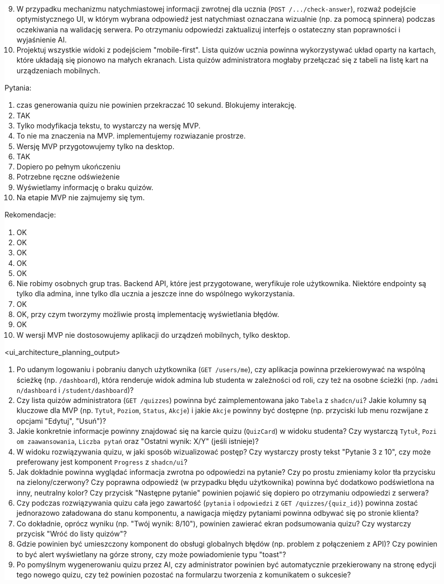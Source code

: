 9. W przypadku mechanizmu natychmiastowej informacji zwrotnej dla ucznia (`POST /.../check-answer`), rozważ podejście optymistycznego UI, w którym wybrana odpowiedź jest natychmiast oznaczana wizualnie (np. za pomocą spinnera) podczas oczekiwania na walidację serwera. Po otrzymaniu odpowiedzi zaktualizuj interfejs o ostateczny stan poprawności i wyjaśnienie AI.
10. Projektuj wszystkie widoki z podejściem "mobile-first". Lista quizów ucznia powinna wykorzystywać układ oparty na kartach, które układają się pionowo na małych ekranach. Lista quizów administratora mogłaby przełączać się z tabeli na listę kart na urządzeniach mobilnych.
</rekomendacje>
</ui_architecture_planning_output>

Pytania:
1. czas generowania quizu nie powinien przekraczać 10 sekund. Blokujemy interakcję.
2. TAK
3. Tylko modyfikacja tekstu, to wystarczy na wersję MVP.
4. To nie ma znaczenia na MVP. implementujemy rozwiazanie prostrze.
5. Wersję MVP przygotowujemy tylko na desktop.
6. TAK
7. Dopiero po pełnym ukończeniu
8. Potrzebne ręczne odświeżenie
9. Wyświetlamy informację o braku quizów.
10. Na etapie MVP nie zajmujemy się tym.

Rekomendacje:
1. OK
2. OK
3. OK
4. OK
5. OK
6. Nie robimy osobnych grup tras. Backend API, które jest przygotowane, weryfikuje role użytkownika. Niektóre endpointy są tylko dla admina, inne tylko dla ucznia a jeszcze inne do wspólnego wykorzystania.
7. OK
8. OK, przy czym tworzymy możliwie prostą implementację wyświetlania błędów.
9. OK
10. W wersji MVP nie dostosowujemy aplikacji do urządzeń mobilnych, tylko desktop.


<ui_architecture_planning_output>
<pytania>
1. Po udanym logowaniu i pobraniu danych użytkownika (`GET /users/me`), czy aplikacja powinna przekierowywać na wspólną ścieżkę (np. `/dashboard`), która renderuje widok admina lub studenta w zależności od roli, czy też na osobne ścieżki (np. `/admin/dashboard` i `/student/dashboard`)?
2. Czy lista quizów administratora (`GET /quizzes`) powinna być zaimplementowana jako `Tabela` z `shadcn/ui`? Jakie kolumny są kluczowe dla MVP (np. `Tytuł`, `Poziom`, `Status`, `Akcje`) i jakie `Akcje` powinny być dostępne (np. przyciski lub menu rozwijane z opcjami "Edytuj", "Usuń")?
3. Jakie konkretnie informacje powinny znajdować się na karcie quizu (`QuizCard`) w widoku studenta? Czy wystarczą `Tytuł`, `Poziom zaawansowania`, `Liczba pytań` oraz "Ostatni wynik: X/Y" (jeśli istnieje)?
4. W widoku rozwiązywania quizu, w jaki sposób wizualizować postęp? Czy wystarczy prosty tekst "Pytanie 3 z 10", czy może preferowany jest komponent `Progress` z `shadcn/ui`?
5. Jak dokładnie powinna wyglądać informacja zwrotna po odpowiedzi na pytanie? Czy po prostu zmieniamy kolor tła przycisku na zielony/czerwony? Czy poprawna odpowiedź (w przypadku błędu użytkownika) powinna być dodatkowo podświetlona na inny, neutralny kolor? Czy przycisk "Następne pytanie" powinien pojawić się dopiero po otrzymaniu odpowiedzi z serwera?
6. Czy podczas rozwiązywania quizu cała jego zawartość (`pytania` i `odpowiedzi` z `GET /quizzes/{quiz_id}`) powinna zostać jednorazowo załadowana do stanu komponentu, a nawigacja między pytaniami powinna odbywać się po stronie klienta?
7. Co dokładnie, oprócz wyniku (np. "Twój wynik: 8/10"), powinien zawierać ekran podsumowania quizu? Czy wystarczy przycisk "Wróć do listy quizów"?
8. Gdzie powinien być umieszczony komponent do obsługi globalnych błędów (np. problem z połączeniem z API)? Czy powinien to być alert wyświetlany na górze strony, czy może powiadomienie typu "toast"?
9. Po pomyślnym wygenerowaniu quizu przez AI, czy administrator powinien być automatycznie przekierowany na stronę edycji tego nowego quizu, czy też powinien pozostać na formularzu tworzenia z komunikatem o sukcesie?